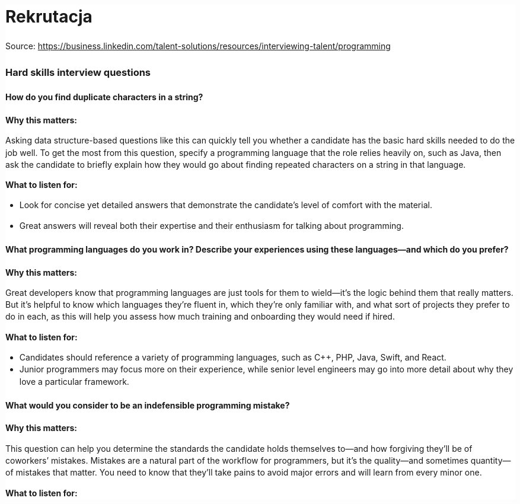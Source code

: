# Rekrutacja

Source: https://business.linkedin.com/talent-solutions/resources/interviewing-talent/programming

### Hard skills interview questions  

#### How do you find duplicate characters in a string?

**Why this matters:**

Asking data  structure-based questions like this can quickly tell you whether a  candidate has the basic hard skills needed to do the job well. To get  the most from this question, specify a programming language that the  role relies heavily on, such as Java, then ask the candidate to briefly  explain how they would go about finding repeated characters on a string  in that language. 

**What to listen for:**

- Look for concise yet detailed answers that demonstrate the candidate’s level of comfort with the material.

- Great answers will reveal both their expertise and their enthusiasm for talking about programming.



#### What programming languages do you work in? Describe your experiences using these languages—and which do you prefer?

**Why this matters:**

Great developers know that  programming languages are just tools for them to wield—it’s the logic  behind them that really matters. But it’s helpful to know which  languages they’re fluent in, which they’re only familiar with, and what  sort of projects they prefer to do in each, as this will help you assess how much training and onboarding they would need if hired.

**What to listen for:**

- Candidates should reference a variety of programming languages, such as C++, PHP, Java, Swift, and React.
- Junior programmers may focus more on their experience, while senior level  engineers may go into more detail about why they love a particular  framework.



#### What would you consider to be an indefensible programming mistake? 

**Why this matters:**

This question can help you  determine the standards the candidate holds themselves to—and how  forgiving they’ll be of coworkers’ mistakes. Mistakes are a natural part of the workflow for programmers, but it’s the quality—and sometimes  quantity—of mistakes that matter. You need to know that they’ll take  pains to avoid major errors and will learn from every minor one. 

**What to listen for:**
